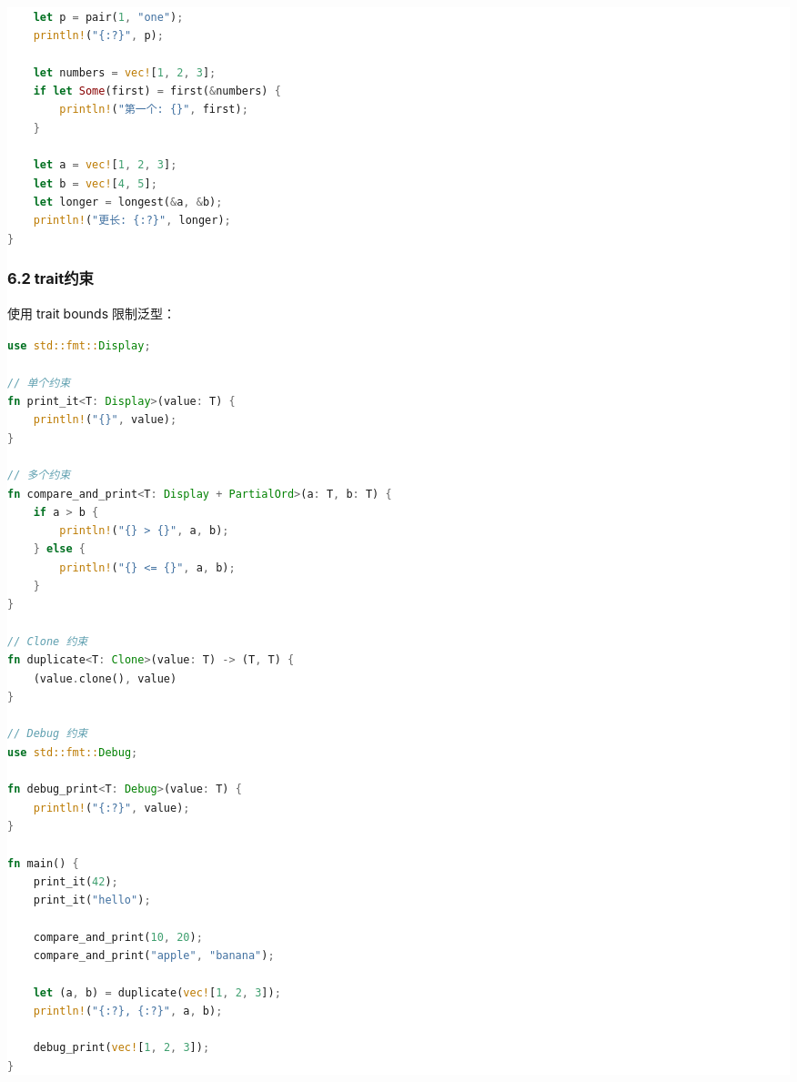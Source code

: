 ```rust
    let p = pair(1, "one");
    println!("{:?}", p);
    
    let numbers = vec![1, 2, 3];
    if let Some(first) = first(&numbers) {
        println!("第一个: {}", first);
    }
    
    let a = vec![1, 2, 3];
    let b = vec![4, 5];
    let longer = longest(&a, &b);
    println!("更长: {:?}", longer);
}
```

### 6.2 trait约束

使用 trait bounds 限制泛型：

```rust
use std::fmt::Display;

// 单个约束
fn print_it<T: Display>(value: T) {
    println!("{}", value);
}

// 多个约束
fn compare_and_print<T: Display + PartialOrd>(a: T, b: T) {
    if a > b {
        println!("{} > {}", a, b);
    } else {
        println!("{} <= {}", a, b);
    }
}

// Clone 约束
fn duplicate<T: Clone>(value: T) -> (T, T) {
    (value.clone(), value)
}

// Debug 约束
use std::fmt::Debug;

fn debug_print<T: Debug>(value: T) {
    println!("{:?}", value);
}

fn main() {
    print_it(42);
    print_it("hello");
    
    compare_and_print(10, 20);
    compare_and_print("apple", "banana");
    
    let (a, b) = duplicate(vec![1, 2, 3]);
    println!("{:?}, {:?}", a, b);
    
    debug_print(vec![1, 2, 3]);
}
```
